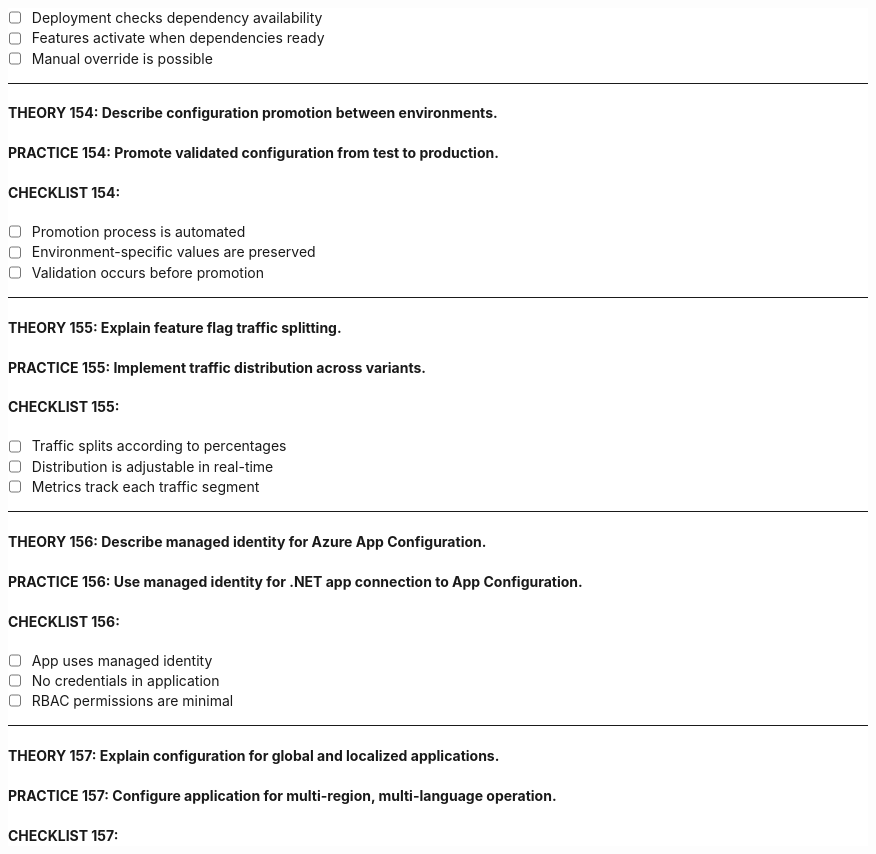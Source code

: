 - [ ] Deployment checks dependency availability
- [ ] Features activate when dependencies ready
- [ ] Manual override is possible

---

#### THEORY 154: Describe configuration promotion between environments.

#### PRACTICE 154: Promote validated configuration from test to production.

#### CHECKLIST 154:

- [ ] Promotion process is automated
- [ ] Environment-specific values are preserved
- [ ] Validation occurs before promotion

---

#### THEORY 155: Explain feature flag traffic splitting.

#### PRACTICE 155: Implement traffic distribution across variants.

#### CHECKLIST 155:

- [ ] Traffic splits according to percentages
- [ ] Distribution is adjustable in real-time
- [ ] Metrics track each traffic segment

---

#### THEORY 156: Describe managed identity for Azure App Configuration.

#### PRACTICE 156: Use managed identity for .NET app connection to App Configuration.

#### CHECKLIST 156:

- [ ] App uses managed identity
- [ ] No credentials in application
- [ ] RBAC permissions are minimal

---

#### THEORY 157: Explain configuration for global and localized applications.

#### PRACTICE 157: Configure application for multi-region, multi-language operation.

#### CHECKLIST 157:
